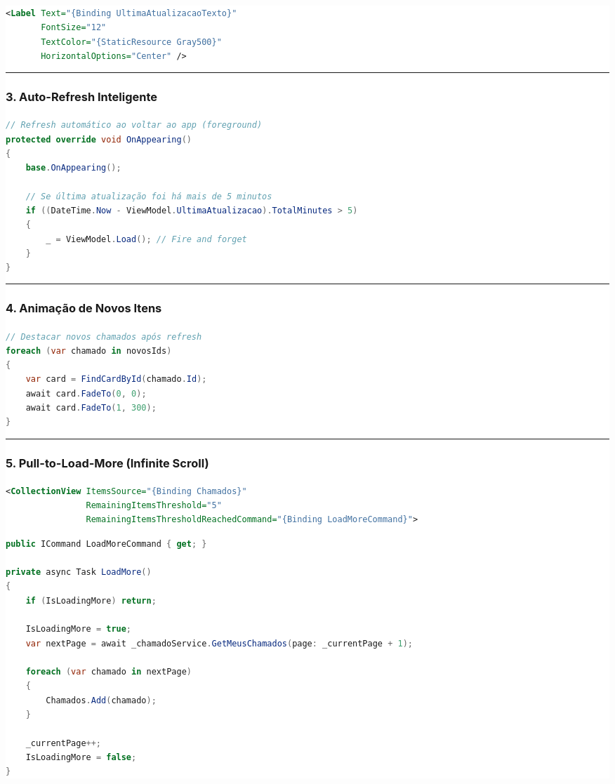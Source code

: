 ```xml
<Label Text="{Binding UltimaAtualizacaoTexto}"
       FontSize="12"
       TextColor="{StaticResource Gray500}"
       HorizontalOptions="Center" />
```

---

### **3. Auto-Refresh Inteligente**

```csharp
// Refresh automático ao voltar ao app (foreground)
protected override void OnAppearing()
{
    base.OnAppearing();
    
    // Se última atualização foi há mais de 5 minutos
    if ((DateTime.Now - ViewModel.UltimaAtualizacao).TotalMinutes > 5)
    {
        _ = ViewModel.Load(); // Fire and forget
    }
}
```

---

### **4. Animação de Novos Itens**

```csharp
// Destacar novos chamados após refresh
foreach (var chamado in novosIds)
{
    var card = FindCardById(chamado.Id);
    await card.FadeTo(0, 0);
    await card.FadeTo(1, 300);
}
```

---

### **5. Pull-to-Load-More (Infinite Scroll)**

```xml
<CollectionView ItemsSource="{Binding Chamados}"
                RemainingItemsThreshold="5"
                RemainingItemsThresholdReachedCommand="{Binding LoadMoreCommand}">
```

```csharp
public ICommand LoadMoreCommand { get; }

private async Task LoadMore()
{
    if (IsLoadingMore) return;
    
    IsLoadingMore = true;
    var nextPage = await _chamadoService.GetMeusChamados(page: _currentPage + 1);
    
    foreach (var chamado in nextPage)
    {
        Chamados.Add(chamado);
    }
    
    _currentPage++;
    IsLoadingMore = false;
}
```